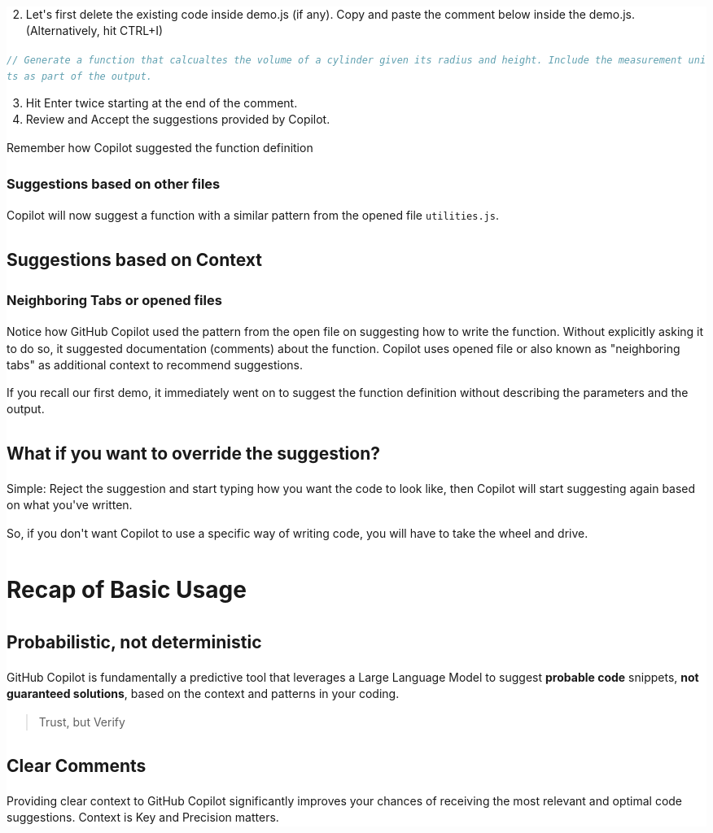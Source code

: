 2. Let's first delete the existing code inside demo.js (if any). Copy and paste the comment below inside the demo.js. (Alternatively, hit CTRL+I)

```javascript
// Generate a function that calcualtes the volume of a cylinder given its radius and height. Include the measurement units as part of the output.
```

3. Hit Enter twice starting at the end of the comment.
4. Review and Accept the suggestions provided by Copilot.

Remember how Copilot suggested the function definition


### Suggestions based on other files

Copilot will now suggest a function with a similar pattern from the opened file `utilities.js`.

## Suggestions based on Context

### Neighboring Tabs or opened files

Notice how GitHub Copilot used the pattern from the open file on suggesting how to write the function. Without explicitly asking it to do so, it suggested documentation (comments) about the function. Copilot uses opened file or also known as "neighboring tabs" as additional context to recommend suggestions.

If you recall our first demo, it immediately went on to suggest the function definition without describing the parameters and the output.

## What if you want to override the suggestion?

Simple: Reject the suggestion and start typing how you want the code to look like, then Copilot will start suggesting again based on what you've written.

So, if you don't want Copilot to use a specific way of writing code, you will have to take the wheel and drive.

# Recap of Basic Usage

## Probabilistic, not deterministic

GitHub Copilot is fundamentally a predictive tool that leverages a Large Language Model to suggest **probable code** snippets, **not guaranteed solutions**, based on the context and patterns in your coding.

> Trust, but Verify

## Clear Comments

Providing clear context to GitHub Copilot significantly improves your chances of receiving the most relevant and optimal code suggestions. Context is Key and Precision matters.
